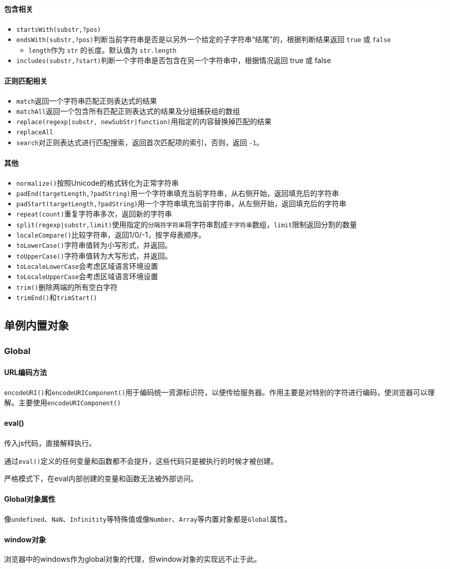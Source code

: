 #### 包含相关

- `startsWith(substr,?pos)`
- `endsWith(substr,?pos)`判断当前字符串是否是以另外一个给定的子字符串“结尾”的，根据判断结果返回 `true` 或 `false`
 	- `length`作为 `str` 的长度。默认值为 `str.length`
- `includes(substr,?start)`判断一个字符串是否包含在另一个字符串中，根据情况返回 true 或 false

#### 正则匹配相关

- `match`返回一个字符串匹配正则表达式的结果
- `matchAll`返回一个包含所有匹配正则表达式的结果及分组捕获组的数组
- `replace(regexp|substr, newSubStr|function)`用指定的内容替换掉匹配的结果
- `replaceAll`
- `search`对正则表达式进行匹配搜索，返回首次匹配项的索引，否则，返回 `-1`。

#### 其他

- `normalize()`按照Unicode的格式转化为正常字符串
- `padEnd(targetLength,?padString)`用一个字符串填充当前字符串，从右侧开始，返回填充后的字符串
- `padStart(targetLength,?padString)`用一个字符串填充当前字符串，从左侧开始，返回填充后的字符串
- `repeat(count)`重复字符串多次，返回新的字符串
- `split(regexp|substr,limit)`使用指定的`分隔符字符串`将字符串割成`子字符串`数组，`limit`限制返回分割的数量
- `localeCompare()`比较字符串，返回1/0/-1，按字母表顺序。
- `toLowerCase()`字符串值转为小写形式，并返回。
- `toUpperCase()`字符串值转为大写形式，并返回。
- `toLocaleLowerCase`会考虑区域语言环境设置
- `toLocaleUpperCase`会考虑区域语言环境设置
- `trim()`删除两端的所有空白字符
- `trimEnd()`和`trimStart()`

## 单例内置对象

### Global

#### URL编码方法

`encodeURI()`和`encodeURIComponent()`用于编码统一资源标识符，以便传给服务器。作用主要是对特别的字符进行编码，使浏览器可以理解。主要使用`encodeURIComponent()`

#### eval()

传入js代码，直接解释执行。

通过`eval()`定义的任何变量和函数都不会提升，这些代码只是被执行的时候才被创建。

严格模式下，在eval内部创建的变量和函数无法被外部访问。

#### Global对象属性

像`undefined`、`NaN`、`Infinitity`等特殊值或像`Number`、`Array`等内置对象都是`Global`属性。

#### window对象

浏览器中的windows作为global对象的代理，但window对象的实现远不止于此。
